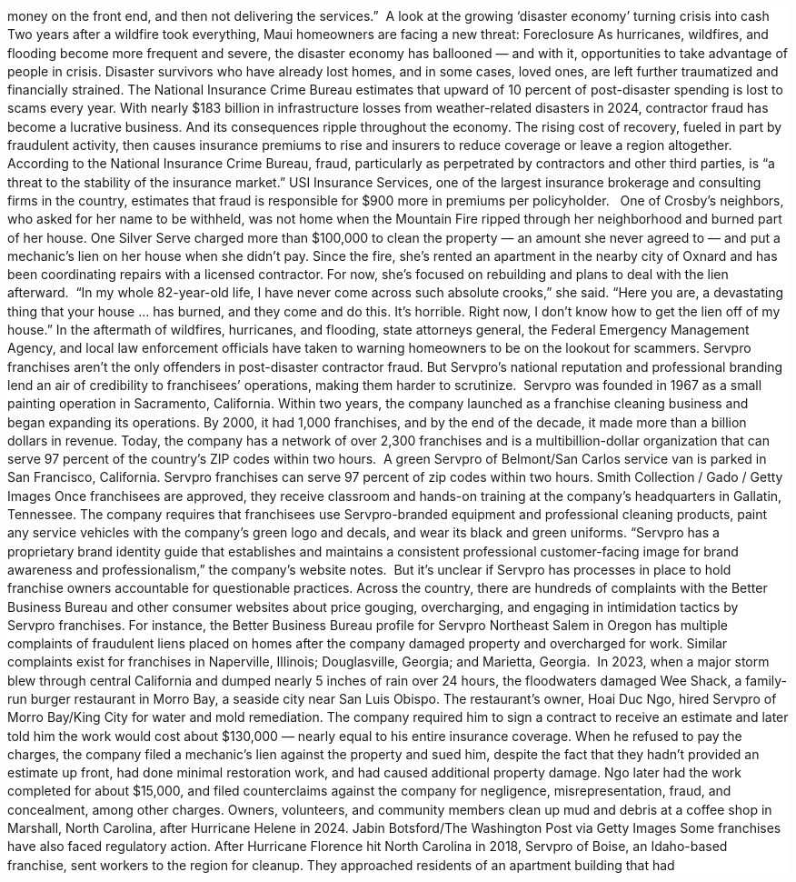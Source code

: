 money on the front end, and then not delivering the services.”&nbsp; A look at the growing ‘disaster economy’ turning crisis into cash Two years after a wildfire took everything, Maui homeowners are facing a new threat: Foreclosure As hurricanes, wildfires, and flooding become more frequent and severe, the disaster economy has ballooned — and with it, opportunities to take advantage of people in crisis. Disaster survivors who have already lost homes, and in some cases, loved ones, are left further traumatized and financially strained. The National Insurance Crime Bureau estimates that upward of 10 percent of post-disaster spending is lost to scams every year. With nearly $183 billion in infrastructure losses from weather-related disasters in 2024, contractor fraud has become a lucrative business. And its consequences ripple throughout the economy. The rising cost of recovery, fueled in part by fraudulent activity, then causes insurance premiums to rise and insurers to reduce coverage or leave a region altogether. According to the National Insurance Crime Bureau, fraud, particularly as perpetrated by contractors and other third parties, is “a threat to the stability of the insurance market.” USI Insurance Services, one of the largest insurance brokerage and consulting firms in the country, estimates that fraud is responsible for $900 more in premiums per policyholder.&nbsp;&nbsp; One of Crosby’s neighbors, who asked for her name to be withheld, was not home when the Mountain Fire ripped through her neighborhood and burned part of her house. One Silver Serve charged&nbsp;more than $100,000 to clean the property — an amount she never agreed to — and put a mechanic’s lien on her house when she didn’t pay. Since the fire, she’s rented an apartment in the nearby city of Oxnard and has been coordinating repairs with a licensed contractor. For now, she’s focused on rebuilding and plans to deal with the lien afterward.&nbsp; “In my whole 82-year-old life, I have never come across such absolute crooks,” she said. “Here you are, a devastating thing that your house … has burned, and they come and do this. It&#8217;s horrible. Right now, I don&#8217;t know how to get the lien off of my house.” In the aftermath of wildfires, hurricanes, and flooding, state attorneys general, the Federal Emergency Management Agency, and local law enforcement officials have taken to warning homeowners to be on the lookout for scammers. Servpro franchises aren’t the only offenders in post-disaster contractor fraud. But Servpro’s national reputation and professional branding lend an air of credibility to franchisees’ operations, making them harder to scrutinize.&nbsp; Servpro was founded in 1967 as a small painting operation in Sacramento, California. Within two years, the company launched as a franchise cleaning business and began expanding its operations. By 2000, it had 1,000 franchises, and by the end of the decade, it made more than a billion dollars in revenue. Today, the company has a network of over 2,300 franchises and is a multibillion-dollar organization that can serve 97 percent of the country’s ZIP codes within two hours.&nbsp; A green Servpro of Belmont/San Carlos service van is parked in San Francisco, California. Servpro franchises can serve 97 percent of zip codes within two hours. Smith Collection / Gado / Getty Images Once franchisees are approved, they receive classroom and hands-on training at the company’s headquarters in Gallatin, Tennessee. The company requires that franchisees use Servpro-branded equipment and professional cleaning products, paint any service vehicles with the company’s green logo and decals, and wear its black and green uniforms. “Servpro has a proprietary brand identity guide that establishes and maintains a consistent professional customer-facing image for brand awareness and professionalism,” the company’s website notes.&nbsp; But it’s unclear if Servpro has processes in place to hold franchise owners accountable for questionable practices. Across the country, there are hundreds of complaints with the Better Business Bureau and other consumer websites about price gouging, overcharging, and engaging in intimidation tactics by Servpro franchises. For instance, the Better Business Bureau profile for Servpro Northeast Salem in Oregon has multiple complaints of fraudulent liens placed on homes after the company damaged property and overcharged for work. Similar complaints exist for franchises in Naperville, Illinois; Douglasville, Georgia; and Marietta, Georgia.&nbsp; In 2023, when a major storm blew through central California and dumped nearly 5 inches of rain over 24 hours, the floodwaters damaged Wee Shack, a family-run burger restaurant in Morro Bay, a seaside city near San Luis Obispo. The restaurant’s owner, Hoai Duc Ngo, hired Servpro of Morro Bay/King City for water and mold remediation. The company required him to sign a contract to receive an estimate and later told him the work would cost about $130,000 — nearly equal to his entire insurance coverage. When he refused to pay the charges, the company filed a mechanic’s lien against the property and sued him, despite the fact that they hadn’t provided an estimate up front, had done minimal restoration work, and had caused additional property damage. Ngo later had the work completed for about $15,000, and filed counterclaims against the company for negligence, misrepresentation, fraud, and concealment, among other charges. Owners, volunteers, and community members clean up mud and debris at a coffee shop in Marshall, North Carolina, after Hurricane Helene in 2024. Jabin Botsford/The Washington Post via Getty Images Some franchises have also faced regulatory action. After Hurricane Florence hit North Carolina in 2018, Servpro of Boise, an Idaho-based franchise, sent workers to the region for cleanup. They approached residents of an apartment building that had